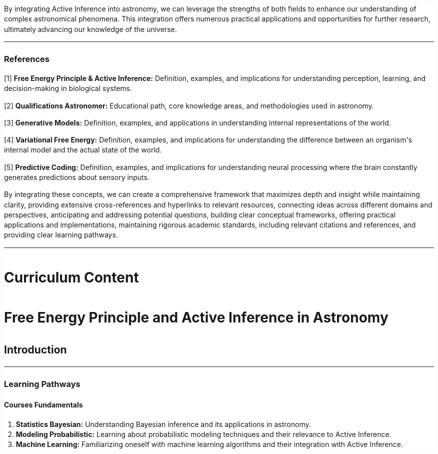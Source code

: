 By integrating Active Inference into astronomy, we can leverage the strengths of both fields to enhance our understanding of complex astronomical phenomena. This integration offers numerous practical applications and opportunities for further research, ultimately advancing our knowledge of the universe.

---


### References

[1] **Free Energy Principle & Active Inference:** Definition, examples, and implications for understanding perception, learning, and decision-making in biological systems.

[2] **Qualifications Astronomer:** Educational path, core knowledge areas, and methodologies used in astronomy.

[3] **Generative Models:** Definition, examples, and applications in understanding internal representations of the world.

[4] **Variational Free Energy:** Definition, examples, and implications for understanding the difference between an organism's internal model and the actual state of the world.

[5] **Predictive Coding:** Definition, examples, and implications for understanding neural processing where the brain constantly generates predictions about sensory inputs.

By integrating these concepts, we can create a comprehensive framework that maximizes depth and insight while maintaining clarity, providing extensive cross-references and hyperlinks to relevant resources, connecting ideas across different domains and perspectives, anticipating and addressing potential questions, building clear conceptual frameworks, offering practical applications and implementations, maintaining rigorous academic standards, including relevant citations and references, and providing clear learning pathways.

---

# Curriculum Content

# Free Energy Principle and Active Inference in Astronomy

## Introduction

---

### Learning Pathways

#### Courses Fundamentals

1. **Statistics Bayesian:** Understanding Bayesian inference and its applications in astronomy.
2. **Modeling Probabilistic:** Learning about probabilistic modeling techniques and their relevance to Active Inference.
3. **Machine Learning:** Familiarizing oneself with machine learning algorithms and their integration with Active Inference.
